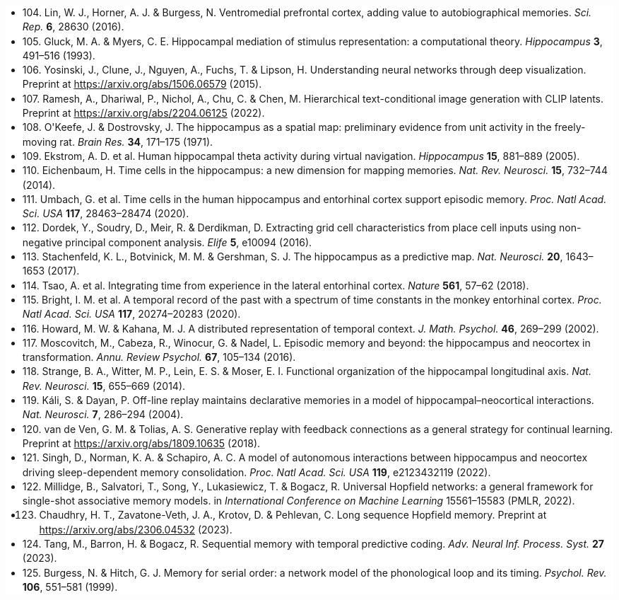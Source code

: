 *   <a id="ref-104"></a>104. Lin, W. J., Horner, A. J. & Burgess, N. Ventromedial prefrontal cortex, adding value to autobiographical memories. *Sci. Rep.* **6**, 28630 (2016).
*   <a id="ref-105"></a>105. Gluck, M. A. & Myers, C. E. Hippocampal mediation of stimulus representation: a computational theory. *Hippocampus* **3**, 491–516 (1993).
*   <a id="ref-106"></a>106. Yosinski, J., Clune, J., Nguyen, A., Fuchs, T. & Lipson, H. Understanding neural networks through deep visualization. Preprint at https://arxiv.org/abs/1506.06579 (2015).
*   <a id="ref-107"></a>107. Ramesh, A., Dhariwal, P., Nichol, A., Chu, C. & Chen, M. Hierarchical text-conditional image generation with CLIP latents. Preprint at https://arxiv.org/abs/2204.06125 (2022).
*   <a id="ref-108"></a>108. O'Keefe, J. & Dostrovsky, J. The hippocampus as a spatial map: preliminary evidence from unit activity in the freely-moving rat. *Brain Res.* **34**, 171–175 (1971).
*   <a id="ref-109"></a>109. Ekstrom, A. D. et al. Human hippocampal theta activity during virtual navigation. *Hippocampus* **15**, 881–889 (2005).
*   <a id="ref-110"></a>110. Eichenbaum, H. Time cells in the hippocampus: a new dimension for mapping memories. *Nat. Rev. Neurosci.* **15**, 732–744 (2014).
*   <a id="ref-111"></a>111. Umbach, G. et al. Time cells in the human hippocampus and entorhinal cortex support episodic memory. *Proc. Natl Acad. Sci. USA* **117**, 28463–28474 (2020).
*   <a id="ref-112"></a>112. Dordek, Y., Soudry, D., Meir, R. & Derdikman, D. Extracting grid cell characteristics from place cell inputs using non-negative principal component analysis. *Elife* **5**, e10094 (2016).
*   <a id="ref-113"></a>113. Stachenfeld, K. L., Botvinick, M. M. & Gershman, S. J. The hippocampus as a predictive map. *Nat. Neurosci.* **20**, 1643–1653 (2017).
*   <a id="ref-114"></a>114. Tsao, A. et al. Integrating time from experience in the lateral entorhinal cortex. *Nature* **561**, 57–62 (2018).
*   <a id="ref-115"></a>115. Bright, I. M. et al. A temporal record of the past with a spectrum of time constants in the monkey entorhinal cortex. *Proc. Natl Acad. Sci. USA* **117**, 20274–20283 (2020).
*   <a id="ref-116"></a>116. Howard, M. W. & Kahana, M. J. A distributed representation of temporal context. *J. Math. Psychol.* **46**, 269–299 (2002).
*   <a id="ref-117"></a>117. Moscovitch, M., Cabeza, R., Winocur, G. & Nadel, L. Episodic memory and beyond: the hippocampus and neocortex in transformation. *Annu. Review Psychol.* **67**, 105–134 (2016).
*   <a id="ref-118"></a>118. Strange, B. A., Witter, M. P., Lein, E. S. & Moser, E. I. Functional organization of the hippocampal longitudinal axis. *Nat. Rev. Neurosci.* **15**, 655–669 (2014).
*   <a id="ref-119"></a>119. Káli, S. & Dayan, P. Off-line replay maintains declarative memories in a model of hippocampal–neocortical interactions. *Nat. Neurosci.* **7**, 286–294 (2004).
*   <a id="ref-120"></a>120. van de Ven, G. M. & Tolias, A. S. Generative replay with feedback connections as a general strategy for continual learning. Preprint at https://arxiv.org/abs/1809.10635 (2018).
*   <a id="ref-121"></a>121. Singh, D., Norman, K. A. & Schapiro, A. C. A model of autonomous interactions between hippocampus and neocortex driving sleep-dependent memory consolidation. *Proc. Natl Acad. Sci. USA* **119**, e2123432119 (2022).
*   <a id="ref-122"></a>122. Millidge, B., Salvatori, T., Song, Y., Lukasiewicz, T. & Bogacz, R. Universal Hopfield networks: a general framework for single-shot associative memory models. in *International Conference on Machine Learning* 15561–15583 (PMLR, 2022).
*   123. Chaudhry, H. T., Zavatone-Veth, J. A., Krotov, D. & Pehlevan, C. Long sequence Hopfield memory. Preprint at https://arxiv.org/abs/2306.04532 (2023).
*   <a id="ref-124"></a>124. Tang, M., Barron, H. & Bogacz, R. Sequential memory with temporal predictive coding. *Adv. Neural Inf. Process. Syst.* **27** (2023).
*   <a id="ref-125"></a>125. Burgess, N. & Hitch, G. J. Memory for serial order: a network model of the phonological loop and its timing. *Psychol. Rev.* **106**, 551–581 (1999).
